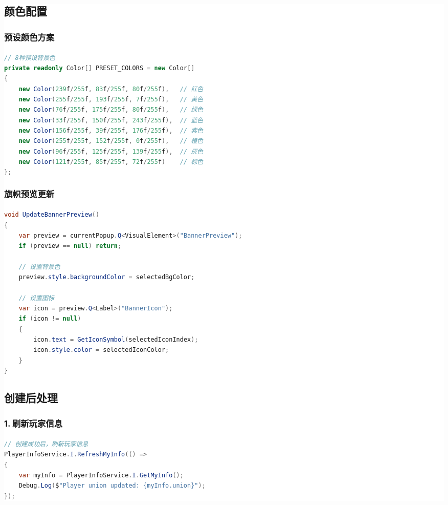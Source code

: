 ## 颜色配置

### 预设颜色方案

```csharp
// 8种预设背景色
private readonly Color[] PRESET_COLORS = new Color[]
{
    new Color(239f/255f, 83f/255f, 80f/255f),   // 红色
    new Color(255f/255f, 193f/255f, 7f/255f),   // 黄色
    new Color(76f/255f, 175f/255f, 80f/255f),   // 绿色
    new Color(33f/255f, 150f/255f, 243f/255f),  // 蓝色
    new Color(156f/255f, 39f/255f, 176f/255f),  // 紫色
    new Color(255f/255f, 152f/255f, 0f/255f),   // 橙色
    new Color(96f/255f, 125f/255f, 139f/255f),  // 灰色
    new Color(121f/255f, 85f/255f, 72f/255f)    // 棕色
};
```

### 旗帜预览更新

```csharp
void UpdateBannerPreview()
{
    var preview = currentPopup.Q<VisualElement>("BannerPreview");
    if (preview == null) return;
    
    // 设置背景色
    preview.style.backgroundColor = selectedBgColor;
    
    // 设置图标
    var icon = preview.Q<Label>("BannerIcon");
    if (icon != null)
    {
        icon.text = GetIconSymbol(selectedIconIndex);
        icon.style.color = selectedIconColor;
    }
}
```

## 创建后处理

### 1. 刷新玩家信息

```csharp
// 创建成功后，刷新玩家信息
PlayerInfoService.I.RefreshMyInfo(() =>
{
    var myInfo = PlayerInfoService.I.GetMyInfo();
    Debug.Log($"Player union updated: {myInfo.union}");
});
```
